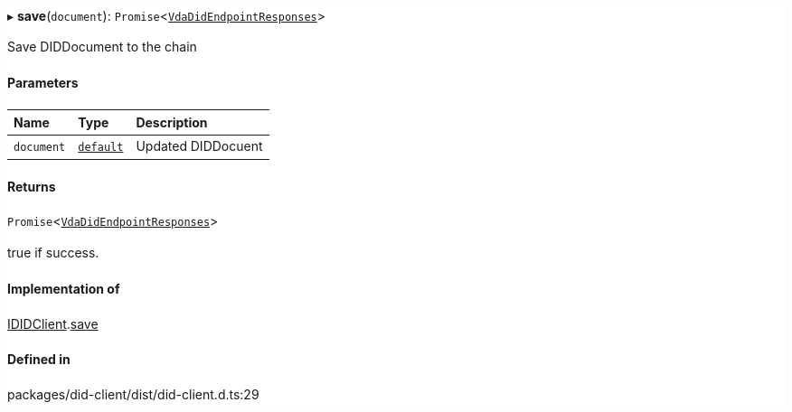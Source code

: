 ▸ **save**(`document`): `Promise`<[`VdaDidEndpointResponses`](../modules/verida_client_ts._internal_.md#vdadidendpointresponses)\>

Save DIDDocument to the chain

#### Parameters

| Name | Type | Description |
| :------ | :------ | :------ |
| `document` | [`default`](verida_client_ts._internal_.default-1.md) | Updated DIDDocuent |

#### Returns

`Promise`<[`VdaDidEndpointResponses`](../modules/verida_client_ts._internal_.md#vdadidendpointresponses)\>

true if success.

#### Implementation of

[IDIDClient](../interfaces/verida_client_ts._internal_.IDIDClient.md).[save](../interfaces/verida_client_ts._internal_.IDIDClient.md#save)

#### Defined in

packages/did-client/dist/did-client.d.ts:29
